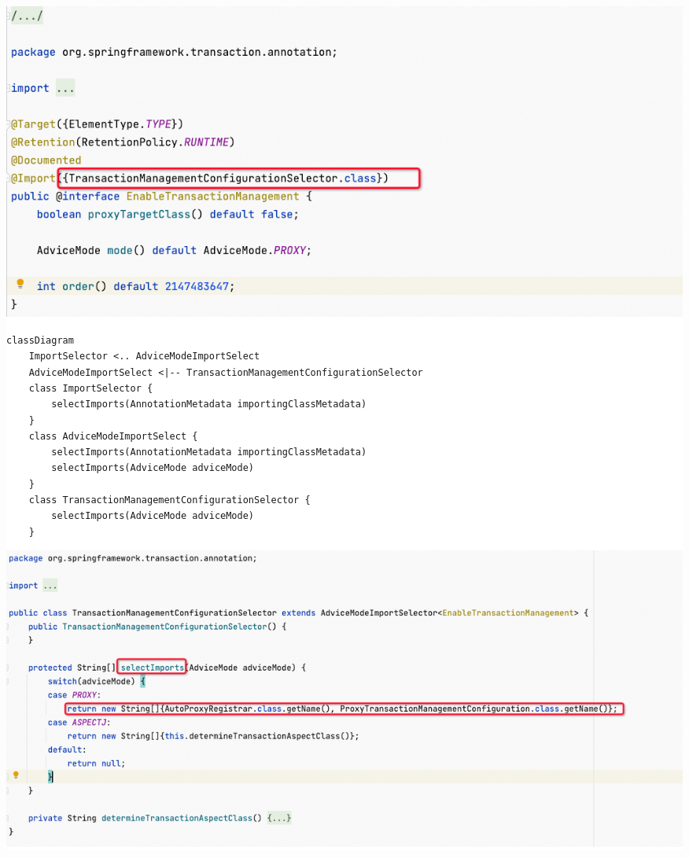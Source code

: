 ![](images/122.png)

```mermaid
classDiagram
	ImportSelector <.. AdviceModeImportSelect
	AdviceModeImportSelect <|-- TransactionManagementConfigurationSelector
	class ImportSelector {
		selectImports(AnnotationMetadata importingClassMetadata)
	}
	class AdviceModeImportSelect {
		selectImports(AnnotationMetadata importingClassMetadata)
		selectImports(AdviceMode adviceMode)
	}
	class TransactionManagementConfigurationSelector {
		selectImports(AdviceMode adviceMode)
	}
```

![](images/123.png)
